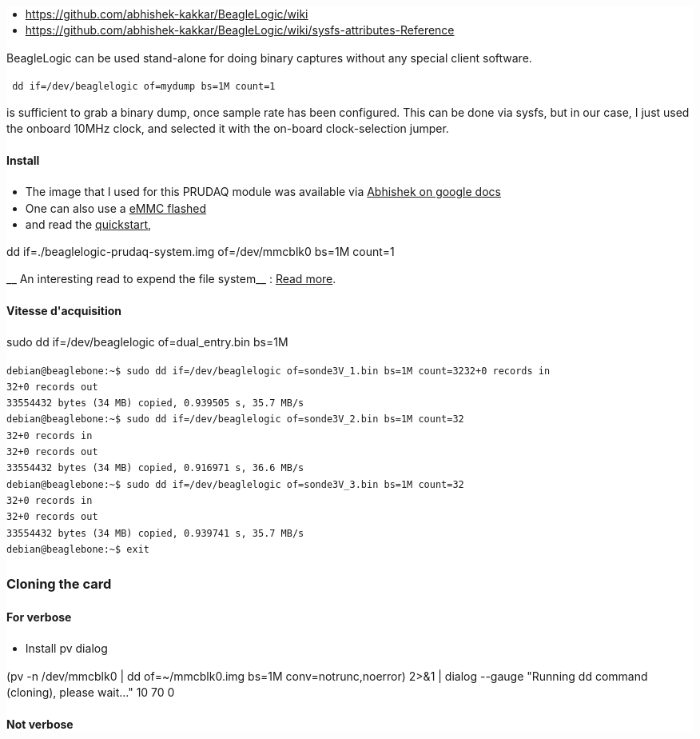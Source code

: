 * https://github.com/abhishek-kakkar/BeagleLogic/wiki
* https://github.com/abhishek-kakkar/BeagleLogic/wiki/sysfs-attributes-Reference

BeagleLogic can be used stand-alone for doing binary captures without any special client software.

     dd if=/dev/beaglelogic of=mydump bs=1M count=1

is sufficient to grab a binary dump, once sample rate has been configured. This can be done via sysfs, but in our case, I just used the onboard 10MHz clock, and selected it with the on-board clock-selection jumper.


#### Install 

* The image that I used for this PRUDAQ module was available via [Abhishek on google docs](https://docs.google.com/uc?id=0B72G9e_R3TcnNGFZSEF4bDNYU00&export=download)
* One can also use a [eMMC flashed](https://raw.githubusercontent.com/RobertCNelson/boot-scripts/master/tools/eMMC/init-eMMC-flasher-v3.sh)
* and read the [quickstart](https://github.com/google/prudaq/wiki/QuickStart#option-1-use-the-beaglelogic-system-image),

 dd if=./beaglelogic-prudaq-system.img of=/dev/mmcblk0 bs=1M count=1

__ An interesting read to expend the file system__ : [Read more](http://elinux.org/Beagleboard:Expanding_File_System_Partition_On_A_microSD).

#### Vitesse d'acquisition

sudo dd if=/dev/beaglelogic of=dual_entry.bin bs=1M


````
debian@beaglebone:~$ sudo dd if=/dev/beaglelogic of=sonde3V_1.bin bs=1M count=3232+0 records in
32+0 records out
33554432 bytes (34 MB) copied, 0.939505 s, 35.7 MB/s
debian@beaglebone:~$ sudo dd if=/dev/beaglelogic of=sonde3V_2.bin bs=1M count=32 
32+0 records in
32+0 records out
33554432 bytes (34 MB) copied, 0.916971 s, 36.6 MB/s
debian@beaglebone:~$ sudo dd if=/dev/beaglelogic of=sonde3V_3.bin bs=1M count=32 
32+0 records in
32+0 records out
33554432 bytes (34 MB) copied, 0.939741 s, 35.7 MB/s
debian@beaglebone:~$ exit
````

### Cloning the card

#### For verbose

* Install pv dialog

 (pv -n /dev/mmcblk0 | dd of=~/mmcblk0.img bs=1M conv=notrunc,noerror) 2>&1 | dialog --gauge "Running dd command (cloning), please wait..." 10 70 0

#### Not verbose
